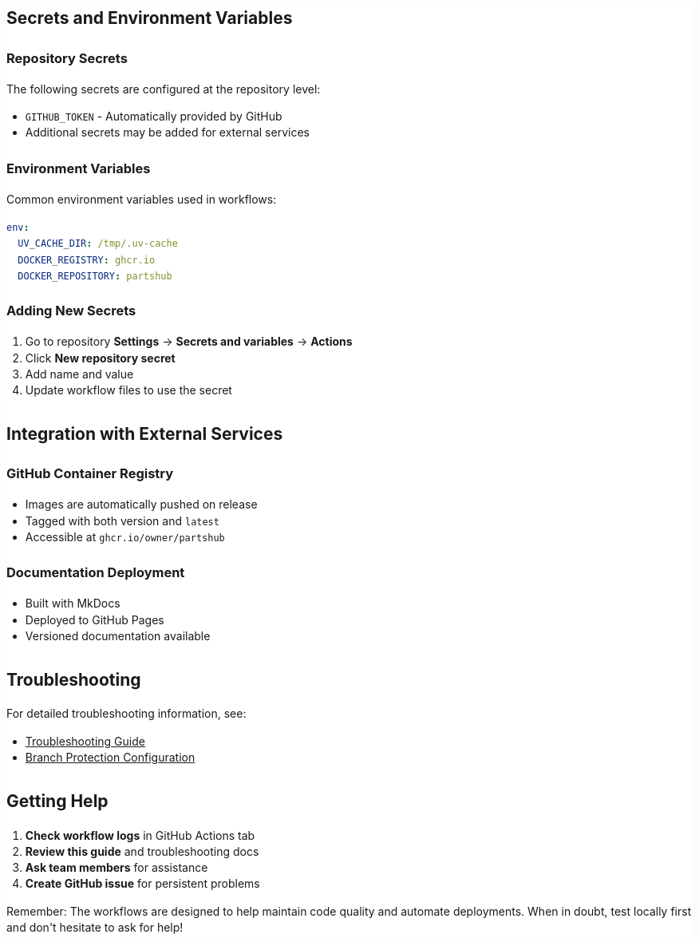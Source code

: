 ## Secrets and Environment Variables

### Repository Secrets

The following secrets are configured at the repository level:

- `GITHUB_TOKEN` - Automatically provided by GitHub
- Additional secrets may be added for external services

### Environment Variables

Common environment variables used in workflows:

```yaml
env:
  UV_CACHE_DIR: /tmp/.uv-cache
  DOCKER_REGISTRY: ghcr.io
  DOCKER_REPOSITORY: partshub
```

### Adding New Secrets

1. Go to repository **Settings** → **Secrets and variables** → **Actions**
2. Click **New repository secret**
3. Add name and value
4. Update workflow files to use the secret

## Integration with External Services

### GitHub Container Registry

- Images are automatically pushed on release
- Tagged with both version and `latest`
- Accessible at `ghcr.io/owner/partshub`

### Documentation Deployment

- Built with MkDocs
- Deployed to GitHub Pages
- Versioned documentation available

## Troubleshooting

For detailed troubleshooting information, see:
- [Troubleshooting Guide](troubleshooting.md)
- [Branch Protection Configuration](branch-protection.md)

## Getting Help

1. **Check workflow logs** in GitHub Actions tab
2. **Review this guide** and troubleshooting docs
3. **Ask team members** for assistance
4. **Create GitHub issue** for persistent problems

Remember: The workflows are designed to help maintain code quality and automate deployments. When in doubt, test locally first and don't hesitate to ask for help!